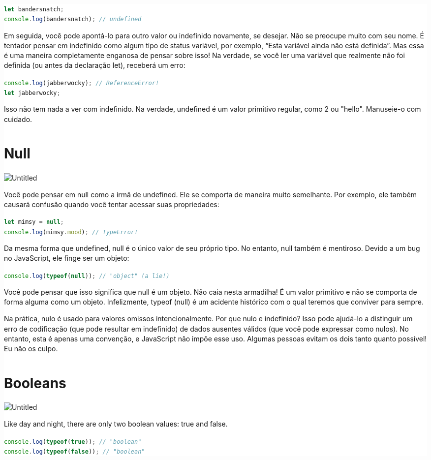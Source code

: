 ```jsx
let bandersnatch;
console.log(bandersnatch); // undefined
```

Em seguida, você pode apontá-lo para outro valor ou indefinido novamente, se desejar. Não se preocupe muito com seu nome. É tentador pensar em indefinido como algum tipo de status variável, por exemplo, “Esta variável ainda não está definida”. Mas essa é uma maneira completamente enganosa de pensar sobre isso! Na verdade, se você ler uma variável que realmente não foi definida (ou antes da declaração let), receberá um erro:

```jsx
console.log(jabberwocky); // ReferenceError!
let jabberwocky;
```

Isso não tem nada a ver com indefinido. Na verdade, undefined é um valor primitivo regular, como 2 ou "hello". Manuseie-o com cuidado.

# Null

![Untitled](4-%20Counting%20the%20Values%20d2e82fda95df4347815eb97597494fcc/Untitled%203.png)

Você pode pensar em null como a irmã de undefined. Ele se comporta de maneira muito semelhante. Por exemplo, ele também causará confusão quando você tentar acessar suas propriedades:

```jsx
let mimsy = null;
console.log(mimsy.mood); // TypeError!
```

Da mesma forma que undefined, null é o único valor de seu próprio tipo. No entanto, null também é mentiroso. Devido a um bug no JavaScript, ele finge ser um objeto:

```jsx
console.log(typeof(null)); // "object" (a lie!)
```

Você pode pensar que isso significa que null é um objeto. Não caia nesta armadilha! É um valor primitivo e não se comporta de forma alguma como um objeto. Infelizmente, typeof (null) é um acidente histórico com o qual teremos que conviver para sempre. 

Na prática, nulo é usado para valores omissos intencionalmente. Por que nulo e indefinido? Isso pode ajudá-lo a distinguir um erro de codificação (que pode resultar em indefinido) de dados ausentes válidos (que você pode expressar como nulos). No entanto, esta é apenas uma convenção, e JavaScript não impõe esse uso. Algumas pessoas evitam os dois tanto quanto possível! Eu não os culpo.

# Booleans

![Untitled](4-%20Counting%20the%20Values%20d2e82fda95df4347815eb97597494fcc/Untitled%204.png)

Like day and night, there are only two boolean values: true and false.

```jsx
console.log(typeof(true)); // "boolean"
console.log(typeof(false)); // "boolean"
```
